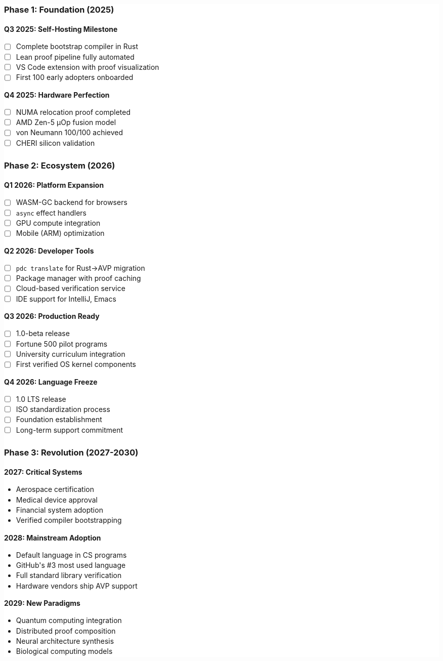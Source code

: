 ### Phase 1: Foundation (2025)
**Q3 2025: Self-Hosting Milestone**
- [ ] Complete bootstrap compiler in Rust
- [ ] Lean proof pipeline fully automated
- [ ] VS Code extension with proof visualization
- [ ] First 100 early adopters onboarded

**Q4 2025: Hardware Perfection**
- [ ] NUMA relocation proof completed
- [ ] AMD Zen-5 μOp fusion model  
- [ ] von Neumann 100/100 achieved
- [ ] CHERI silicon validation

### Phase 2: Ecosystem (2026)
**Q1 2026: Platform Expansion**
- [ ] WASM-GC backend for browsers
- [ ] `async` effect handlers
- [ ] GPU compute integration
- [ ] Mobile (ARM) optimization

**Q2 2026: Developer Tools**
- [ ] `pdc translate` for Rust→AVP migration
- [ ] Package manager with proof caching
- [ ] Cloud-based verification service
- [ ] IDE support for IntelliJ, Emacs

**Q3 2026: Production Ready**
- [ ] 1.0-beta release
- [ ] Fortune 500 pilot programs
- [ ] University curriculum integration
- [ ] First verified OS kernel components

**Q4 2026: Language Freeze**
- [ ] 1.0 LTS release
- [ ] ISO standardization process
- [ ] Foundation establishment
- [ ] Long-term support commitment

### Phase 3: Revolution (2027-2030)
**2027: Critical Systems**
- Aerospace certification
- Medical device approval  
- Financial system adoption
- Verified compiler bootstrapping

**2028: Mainstream Adoption**
- Default language in CS programs
- GitHub's #3 most used language
- Full standard library verification
- Hardware vendors ship AVP support

**2029: New Paradigms**
- Quantum computing integration
- Distributed proof composition
- Neural architecture synthesis
- Biological computing models
